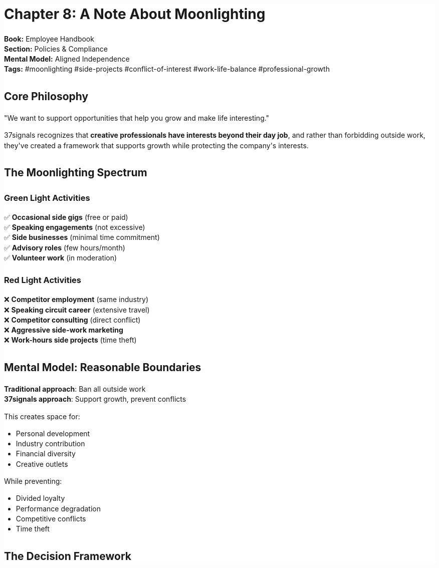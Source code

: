 # Chapter 8: A Note About Moonlighting

**Book:** Employee Handbook  
**Section:** Policies & Compliance  
**Mental Model:** Aligned Independence  
**Tags:** #moonlighting #side-projects #conflict-of-interest #work-life-balance #professional-growth

## Core Philosophy

"We want to support opportunities that help you grow and make life interesting."

37signals recognizes that **creative professionals have interests beyond their day job**, and rather than forbidding outside work, they've created a framework that supports growth while protecting the company's interests.

## The Moonlighting Spectrum

### Green Light Activities
✅ **Occasional side gigs** (free or paid)  
✅ **Speaking engagements** (not excessive)  
✅ **Side businesses** (minimal time commitment)  
✅ **Advisory roles** (few hours/month)  
✅ **Volunteer work** (in moderation)  

### Red Light Activities
❌ **Competitor employment** (same industry)  
❌ **Speaking circuit career** (extensive travel)  
❌ **Competitor consulting** (direct conflict)  
❌ **Aggressive side-work marketing**  
❌ **Work-hours side projects** (time theft)  

## Mental Model: Reasonable Boundaries

**Traditional approach**: Ban all outside work  
**37signals approach**: Support growth, prevent conflicts

This creates space for:
- Personal development
- Industry contribution
- Financial diversity
- Creative outlets

While preventing:
- Divided loyalty
- Performance degradation
- Competitive conflicts
- Time theft

## The Decision Framework
